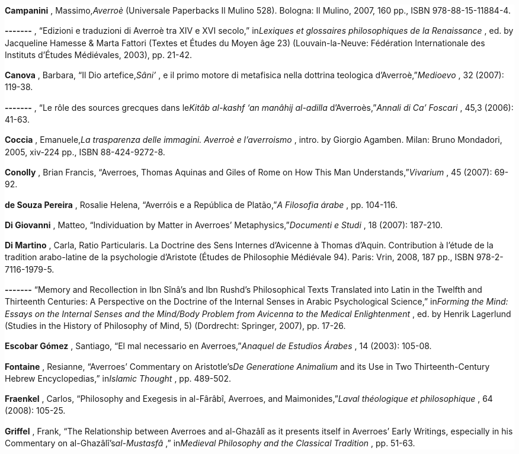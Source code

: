 **Campanini** , Massimo,*Averroè* (Universale Paperbacks Il Mulino 528).
Bologna: Il Mulino, 2007, 160 pp., ISBN 978-88-15-11884-4.

**-------** , “Edizioni e traduzioni di Averroè tra XIV e XVI secolo,”
in*Lexiques et glossaires philosophiques de la Renaissance* , ed. by
Jacqueline Hamesse & Marta Fattori (Textes et Études du Moyen âge 23)
(Louvain-la-Neuve: Fédération Internationale des Instituts d’Études
Médiévales, 2003), pp. 21-42.

**Canova** , Barbara, “Il Dio artefice,*Sâni’* , e il primo motore di
metafisica nella dottrina teologica d’Averroè,”*Medioevo* , 32 (2007):
119-38.

**-------** , “Le rôle des sources grecques dans le*Kitâb al-kashf ‘an
manâhij al-adilla* d’Averroès,”*Annali di Ca’ Foscari* , 45,3 (2006):
41-63.

**Coccia** , Emanuele,*La trasparenza delle immagini. Averroè e
l’averroismo* , intro. by Giorgio Agamben. Milan: Bruno Mondadori, 2005,
xiv-224 pp., ISBN 88-424-9272-8.

**Conolly** , Brian Francis, “Averroes, Thomas Aquinas and Giles of Rome
on How This Man Understands,”*Vivarium* , 45 (2007): 69-92.

**de Souza Pereira** , Rosalie Helena, “Averróis e a República de
Platão,”*A Filosofia árabe* , pp. 104-116.

**Di Giovanni** , Matteo, “Individuation by Matter in Averroes’
Metaphysics,”*Documenti e Studi* , 18 (2007): 187-210.

**Di Martino** , Carla, Ratio Particularis. La Doctrine des Sens
Internes d’Avicenne à Thomas d’Aquin. Contribution à l’étude de la
tradition arabo-latine de la psychologie d’Aristote (Études de
Philosophie Médiévale 94). Paris: Vrin, 2008, 187 pp., ISBN
978-2-7116-1979-5.

**-------** “Memory and Recollection in Ibn Sînâ’s and Ibn Rushd’s
Philosophical Texts Translated into Latin in the Twelfth and Thirteenth
Centuries: A Perspective on the Doctrine of the Internal Senses in
Arabic Psychological Science,” in*Forming the Mind: Essays on the
Internal Senses and the Mind/Body Problem from Avicenna to the Medical
Enlightenment* , ed. by Henrik Lagerlund (Studies in the History of
Philosophy of Mind, 5) (Dordrecht: Springer, 2007), pp. 17-26.

**Escobar Gómez** , Santiago, “El mal necessario en Averroes,”*Anaquel
de Estudios Árabes* , 14 (2003): 105-08.

**Fontaine** , Resianne, “Averroes’ Commentary on Aristotle’s*De
Generatione Animalium* and its Use in Two Thirteenth-Century Hebrew
Encyclopedias,” in*Islamic Thought* , pp. 489-502.

**Fraenkel** , Carlos, “Philosophy and Exegesis in al-Fârâbî, Averroes,
and Maimonides,”*Laval théologique et philosophique* , 64 (2008):
105-25.

**Griffel** , Frank, “The Relationship between Averroes and al-Ghazâlî
as it presents itself in Averroes’ Early Writings, especially in his
Commentary on al-Ghazâlî’s*al-Mustasfâ* ,” in*Medieval Philosophy and
the Classical Tradition* , pp. 51-63.
